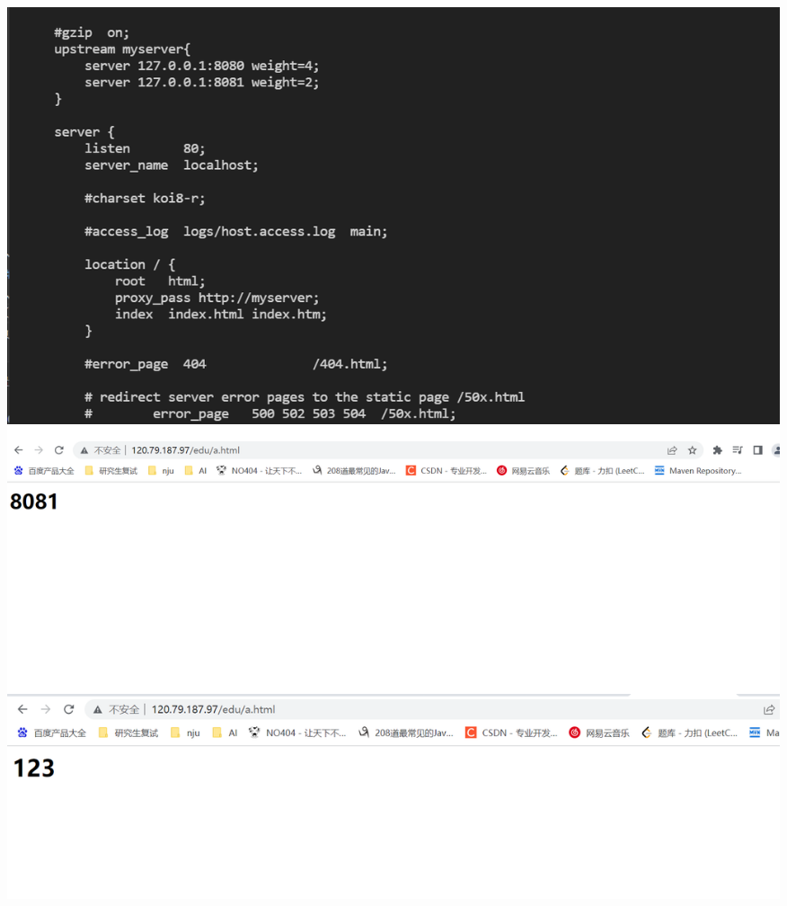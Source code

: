 ![Alt text](../../.vuepress/public/background/nginx/12.png)

![Alt text](../../.vuepress/public/background/nginx/14.png)
![Alt text](../../.vuepress/public/background/nginx/13.png)
